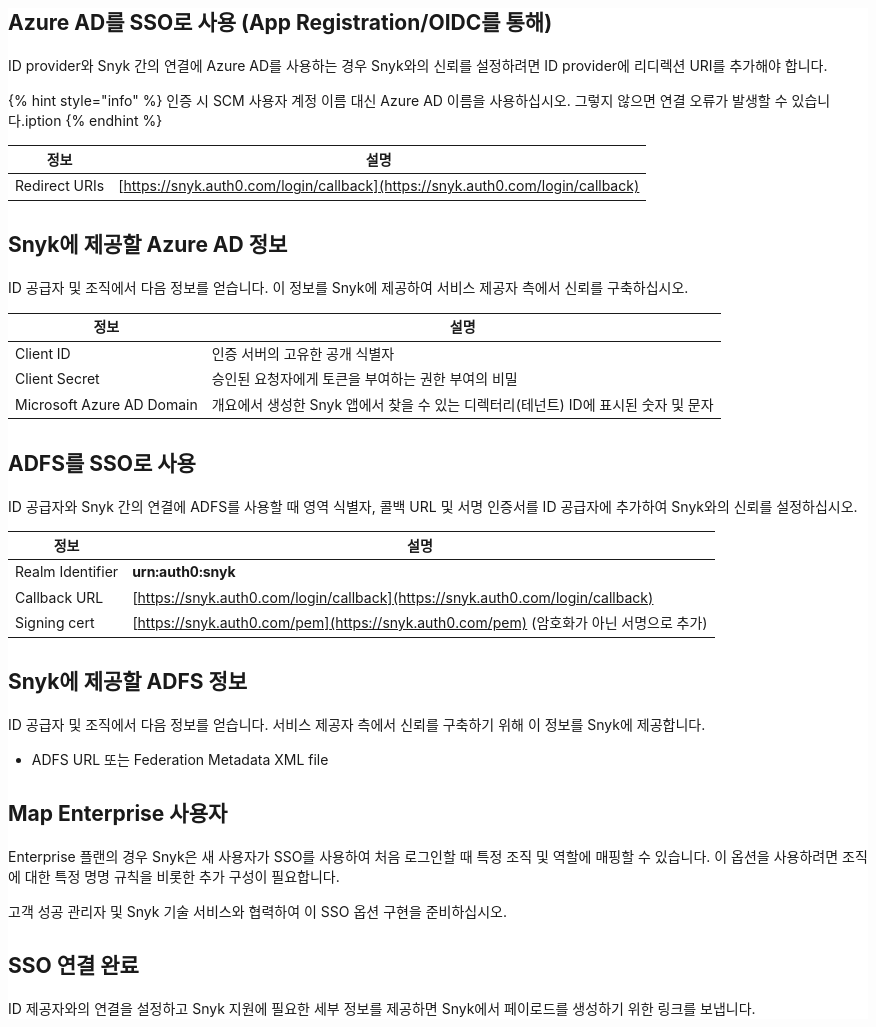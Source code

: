 ## Azure AD를 SSO로 사용 (App Registration/OIDC를 통해)

ID provider와 Snyk 간의 연결에 Azure AD를 사용하는 경우 Snyk와의 신뢰를 설정하려면 ID provider에 리디렉션 URI를 추가해야 합니다.

{% hint style="info" %}
인증 시 SCM 사용자 계정 이름 대신 Azure AD 이름을 사용하십시오. 그렇지 않으면 연결 오류가 발생할 수 있습니다.iption
{% endhint %}

| 정보            | 설명                                                                             |
| ------------- | ------------------------------------------------------------------------------ |
| Redirect URIs | [https://snyk.auth0.com/login/callback](https://snyk.auth0.com/login/callback) |

## Snyk에 제공할 Azure AD 정보

ID 공급자 및 조직에서 다음 정보를 얻습니다. 이 정보를 Snyk에 제공하여 서비스 제공자 측에서 신뢰를 구축하십시오.

| 정보                        | 설명                                                  |
| ------------------------- | --------------------------------------------------- |
| Client ID                 | 인증 서버의 고유한 공개 식별자                                   |
| Client Secret             | 승인된 요청자에게 토큰을 부여하는 권한 부여의 비밀                        |
| Microsoft Azure AD Domain | 개요에서 생성한 Snyk 앱에서 찾을 수 있는 디렉터리(테넌트) ID에 표시된 숫자 및 문자 |

## ADFS를 SSO로 사용

ID 공급자와 Snyk 간의 연결에 ADFS를 사용할 때 영역 식별자, 콜백 URL 및 서명 인증서를 ID 공급자에 추가하여 Snyk와의 신뢰를 설정하십시오.

| 정보               | **설명**                                                                         |
| ---------------- | ------------------------------------------------------------------------------ |
| Realm Identifier | **urn:auth0:snyk**                                                             |
| Callback URL     | [https://snyk.auth0.com/login/callback](https://snyk.auth0.com/login/callback) |
| Signing cert     | [https://snyk.auth0.com/pem](https://snyk.auth0.com/pem) (암호화가 아닌 서명으로 추가)     |

## Snyk에 제공할 ADFS 정보

ID 공급자 및 조직에서 다음 정보를 얻습니다. 서비스 제공자 측에서 신뢰를 구축하기 위해 이 정보를 Snyk에 제공합니다.

* ADFS URL 또는 Federation Metadata XML file

## Map Enterprise 사용자

Enterprise 플랜의 경우 Snyk은 새 사용자가 SSO를 사용하여 처음 로그인할 때 특정 조직 및 역할에 매핑할 수 있습니다. 이 옵션을 사용하려면 조직에 대한 특정 명명 규칙을 비롯한 추가 구성이 필요합니다.

고객 성공 관리자 및 Snyk 기술 서비스와 협력하여 이 SSO 옵션 구현을 준비하십시오.

## SSO 연결 완료

ID 제공자와의 연결을 설정하고 Snyk 지원에 필요한 세부 정보를 제공하면 Snyk에서 페이로드를 생성하기 위한 링크를 보냅니다.
